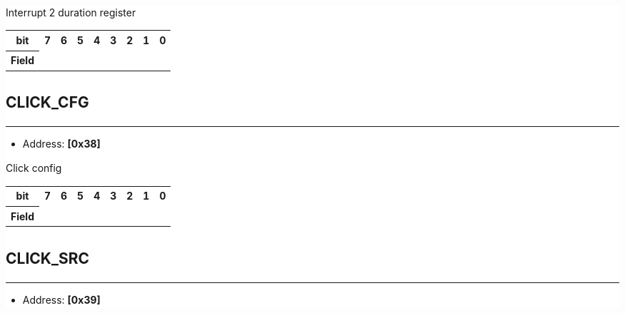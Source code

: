 <p>Interrupt 2 duration register</p>



<table class="fields" width="80%">
  <tr>
    <th class="smallCell">bit</th>
    <th> 7</th>
    <th> 6</th>
    <th> 5</th>
    <th> 4</th>
    <th> 3</th>
    <th> 2</th>
    <th> 1</th>
    <th> 0</th>
  </tr>
  <tr>
    <th class="smallCell">Field</th>
   <td class="empty" colspan="8"></td>

  </tr>
</table>



<div id="register_click_cfg_detail" class="packet">
<h2>CLICK_CFG </h2>
<hr/>
<ul>
    <li class="note">  Address: <b>[0x38]</b></li>
</ul>

<p>Click config</p>



<table class="fields" width="80%">
  <tr>
    <th class="smallCell">bit</th>
    <th> 7</th>
    <th> 6</th>
    <th> 5</th>
    <th> 4</th>
    <th> 3</th>
    <th> 2</th>
    <th> 1</th>
    <th> 0</th>
  </tr>
  <tr>
    <th class="smallCell">Field</th>
   <td class="empty" colspan="8"></td>

  </tr>
</table>



<div id="register_click_src_detail" class="packet">
<h2>CLICK_SRC </h2>
<hr/>
<ul>
    <li class="note">  Address: <b>[0x39]</b></li>
</ul>
